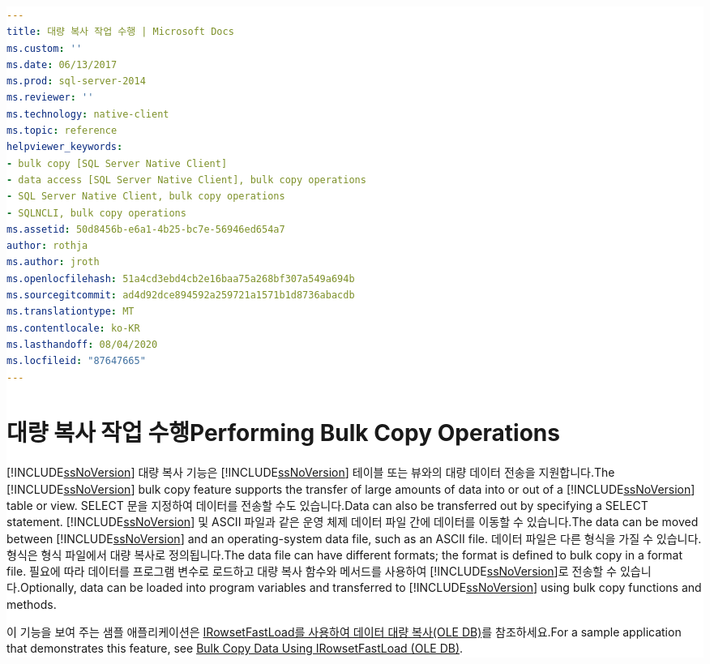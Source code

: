 ```yaml
---
title: 대량 복사 작업 수행 | Microsoft Docs
ms.custom: ''
ms.date: 06/13/2017
ms.prod: sql-server-2014
ms.reviewer: ''
ms.technology: native-client
ms.topic: reference
helpviewer_keywords:
- bulk copy [SQL Server Native Client]
- data access [SQL Server Native Client], bulk copy operations
- SQL Server Native Client, bulk copy operations
- SQLNCLI, bulk copy operations
ms.assetid: 50d8456b-e6a1-4b25-bc7e-56946ed654a7
author: rothja
ms.author: jroth
ms.openlocfilehash: 51a4cd3ebd4cb2e16baa75a268bf307a549a694b
ms.sourcegitcommit: ad4d92dce894592a259721a1571b1d8736abacdb
ms.translationtype: MT
ms.contentlocale: ko-KR
ms.lasthandoff: 08/04/2020
ms.locfileid: "87647665"
---
```

# <a name="performing-bulk-copy-operations"></a><span data-ttu-id="d9d3c-102">대량 복사 작업 수행</span><span class="sxs-lookup"><span data-stu-id="d9d3c-102">Performing Bulk Copy Operations</span></span>
  <span data-ttu-id="d9d3c-103">[!INCLUDE[ssNoVersion](../../../includes/ssnoversion-md.md)] 대량 복사 기능은 [!INCLUDE[ssNoVersion](../../../includes/ssnoversion-md.md)] 테이블 또는 뷰와의 대량 데이터 전송을 지원합니다.</span><span class="sxs-lookup"><span data-stu-id="d9d3c-103">The [!INCLUDE[ssNoVersion](../../../includes/ssnoversion-md.md)] bulk copy feature supports the transfer of large amounts of data into or out of a [!INCLUDE[ssNoVersion](../../../includes/ssnoversion-md.md)] table or view.</span></span> <span data-ttu-id="d9d3c-104">SELECT 문을 지정하여 데이터를 전송할 수도 있습니다.</span><span class="sxs-lookup"><span data-stu-id="d9d3c-104">Data can also be transferred out by specifying a SELECT statement.</span></span> <span data-ttu-id="d9d3c-105">[!INCLUDE[ssNoVersion](../../../includes/ssnoversion-md.md)] 및 ASCII 파일과 같은 운영 체제 데이터 파일 간에 데이터를 이동할 수 있습니다.</span><span class="sxs-lookup"><span data-stu-id="d9d3c-105">The data can be moved between [!INCLUDE[ssNoVersion](../../../includes/ssnoversion-md.md)] and an operating-system data file, such as an ASCII file.</span></span> <span data-ttu-id="d9d3c-106">데이터 파일은 다른 형식을 가질 수 있습니다. 형식은 형식 파일에서 대량 복사로 정의됩니다.</span><span class="sxs-lookup"><span data-stu-id="d9d3c-106">The data file can have different formats; the format is defined to bulk copy in a format file.</span></span> <span data-ttu-id="d9d3c-107">필요에 따라 데이터를 프로그램 변수로 로드하고 대량 복사 함수와 메서드를 사용하여 [!INCLUDE[ssNoVersion](../../../includes/ssnoversion-md.md)]로 전송할 수 있습니다.</span><span class="sxs-lookup"><span data-stu-id="d9d3c-107">Optionally, data can be loaded into program variables and transferred to [!INCLUDE[ssNoVersion](../../../includes/ssnoversion-md.md)] using bulk copy functions and methods.</span></span>  
  
 <span data-ttu-id="d9d3c-108">이 기능을 보여 주는 샘플 애플리케이션은 [IRowsetFastLoad를 사용하여 데이터 대량 복사&#40;OLE DB&#41;](../../native-client-ole-db-interfaces/irowsetfastload-ole-db.md)를 참조하세요.</span><span class="sxs-lookup"><span data-stu-id="d9d3c-108">For a sample application that demonstrates this feature, see [Bulk Copy Data Using IRowsetFastLoad &#40;OLE DB&#41;](../../native-client-ole-db-interfaces/irowsetfastload-ole-db.md).</span></span>  
  